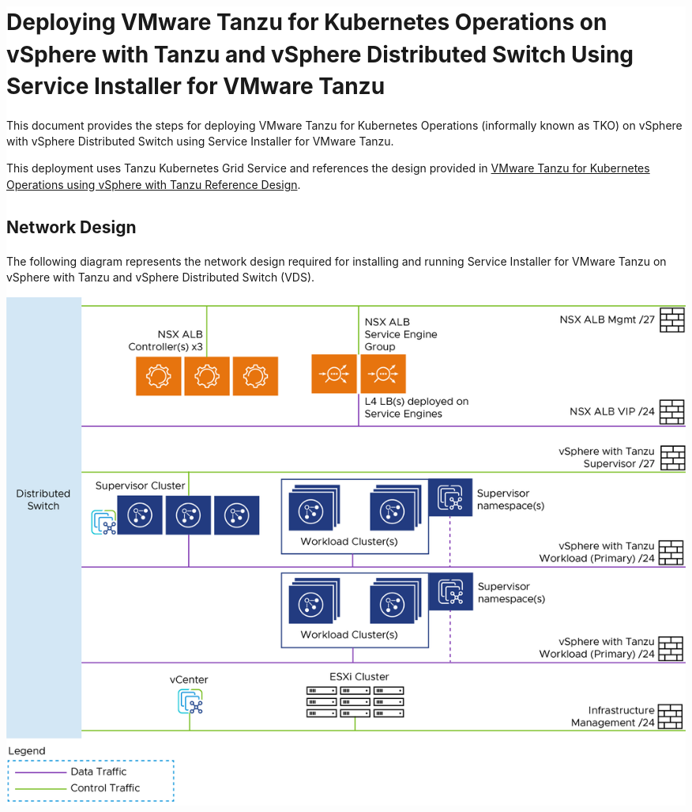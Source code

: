# Deploying VMware Tanzu for Kubernetes Operations on vSphere with Tanzu and vSphere Distributed Switch Using Service Installer for VMware Tanzu

This document provides the steps for deploying VMware Tanzu for Kubernetes Operations (informally known as TKO) on vSphere with vSphere Distributed Switch using Service Installer for VMware Tanzu.

This deployment uses Tanzu Kubernetes Grid Service and references the design provided in [VMware Tanzu for Kubernetes Operations using vSphere with Tanzu Reference Design](https://docs.vmware.com/en/VMware-Tanzu/services/tanzu-reference-architecture/GUID-reference-designs-tko-on-vsphere-with-tanzu.html).

## Network Design
The following diagram represents the network design required for installing and running Service Installer for VMware Tanzu on vSphere with Tanzu and vSphere Distributed Switch (VDS).

![Network design for TKO deployment on vSphere with Tanzu and VDS](./images/TKGS_Network_Layout.png)
